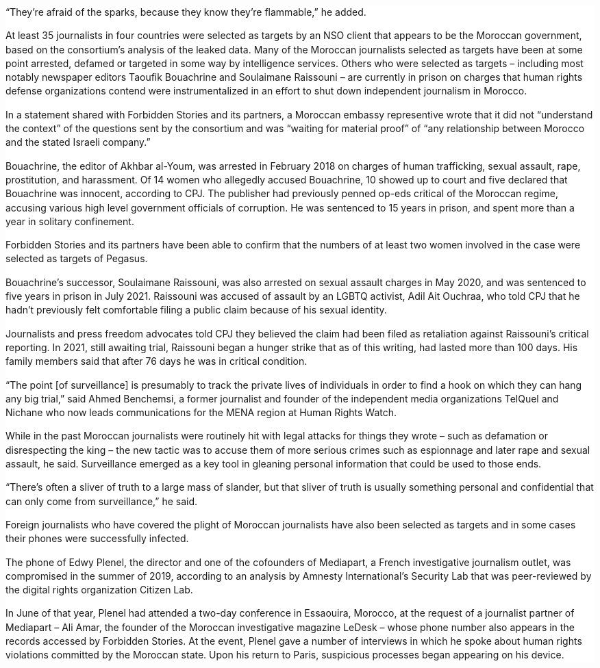 “They’re afraid of the sparks, because they know they’re flammable,” he added.

At least 35 journalists in four countries were selected as targets by an NSO client that appears to be the Moroccan government, based on the consortium’s analysis of the leaked data. Many of the Moroccan journalists selected as targets have been at some point arrested, defamed or targeted in some way by intelligence services. Others who were selected as targets – including most notably newspaper editors Taoufik Bouachrine and Soulaimane Raissouni – are currently in prison on charges that human rights defense organizations contend were instrumentalized in an effort to shut down independent journalism in Morocco.

In a statement shared with Forbidden Stories and its partners, a Moroccan embassy representive wrote that it did not “understand the context” of the questions sent by the consortium and was “waiting for material proof” of “any relationship between Morocco and the stated Israeli company.”

Bouachrine, the editor of Akhbar al-Youm, was arrested in February 2018 on charges of human trafficking, sexual assault, rape, prostitution, and harassment. Of 14 women who allegedly accused Bouachrine, 10 showed up to court and five declared that Bouachrine was innocent, according to CPJ. The publisher had previously penned op-eds critical of the Moroccan regime, accusing various high level government officials of corruption. He was sentenced to 15 years in prison, and spent more than a year in solitary confinement.

Forbidden Stories and its partners have been able to confirm that the numbers of at least two women involved in the case were selected as targets of Pegasus.

Bouachrine’s successor, Soulaimane Raissouni, was also arrested on sexual assault charges in May 2020, and was sentenced to five years in prison in July 2021. Raissouni was accused of assault by an LGBTQ activist, Adil Ait Ouchraa, who told CPJ that he hadn’t previously felt comfortable filing a public claim because of his sexual identity.

Journalists and press freedom advocates told CPJ they believed the claim had been filed as retaliation against Raissouni’s critical reporting. In 2021, still awaiting trial, Raissouni began a hunger strike that as of this writing, had lasted more than 100 days. His family members said that after 76 days he was in critical condition.

“The point [of surveillance] is presumably to track the private lives of individuals in order to find a hook on which they can hang any big trial,” said Ahmed Benchemsi, a former journalist and founder of the independent media organizations TelQuel and Nichane who now leads communications for the MENA region at Human Rights Watch.

While in the past Moroccan journalists were routinely hit with legal attacks for things they wrote – such as defamation or disrespecting the king – the new tactic was to accuse them of more serious crimes such as espionnage and later rape and sexual assault, he said. Surveillance emerged as a key tool in gleaning personal information that could be used to those ends.

“There’s often a sliver of truth to a large mass of slander, but that sliver of truth is usually something personal and confidential that can only come from surveillance,” he said.

Foreign journalists who have covered the plight of Moroccan journalists have also been selected as targets and in some cases their phones were successfully infected.

The phone of Edwy Plenel, the director and one of the cofounders of Mediapart, a French investigative journalism outlet, was compromised in the summer of 2019, according to an analysis by Amnesty International’s Security Lab that was peer-reviewed by the digital rights organization Citizen Lab.

In June of that year, Plenel had attended a two-day conference in Essaouira, Morocco, at the request of a journalist partner of Mediapart – Ali Amar, the founder of the Moroccan investigative magazine LeDesk – whose phone number also appears in the records accessed by Forbidden Stories. At the event, Plenel gave a number of interviews in which he spoke about human rights violations committed by the Moroccan state. Upon his return to Paris, suspicious processes began appearing on his device.
